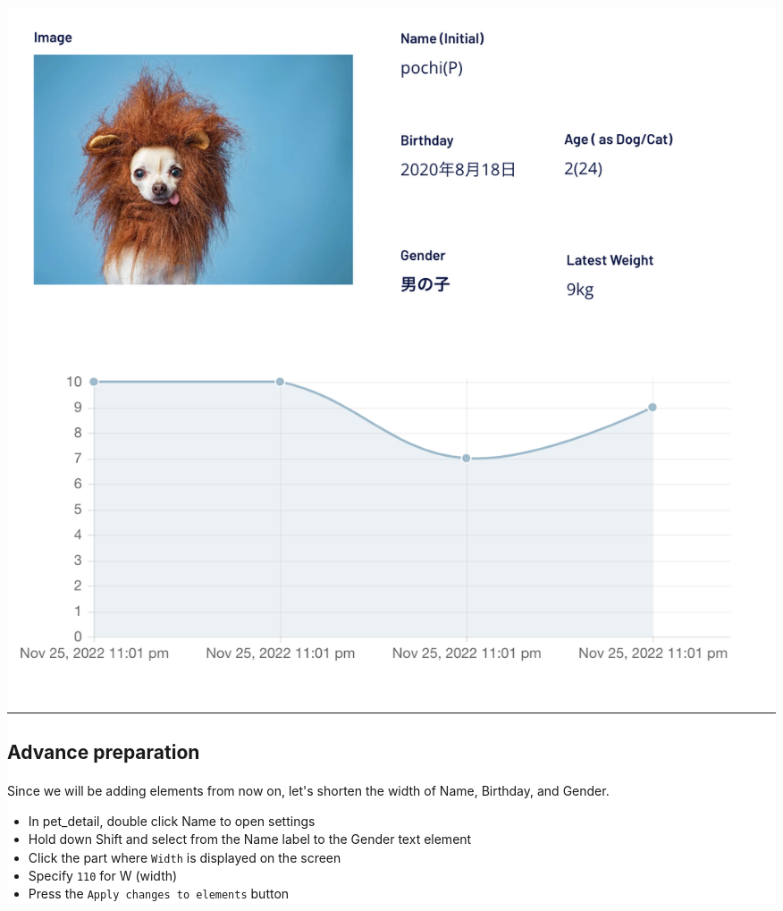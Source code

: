 ![bg right w:600](images/2022-11-26-01-27-11.png)

---

## Advance preparation

Since we will be adding elements from now on, let's shorten the width of Name, Birthday, and Gender.
- In pet_detail, double click Name to open settings
- Hold down Shift and select from the Name label to the Gender text element
- Click the part where `Width` is displayed on the screen
- Specify `110` for W (width)
- Press the `Apply changes to elements` button
